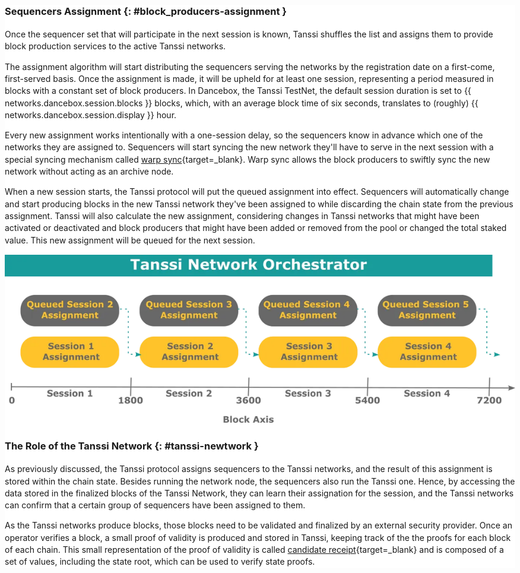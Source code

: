 ### Sequencers Assignment {: #block_producers-assignment }

Once the sequencer set that will participate in the next session is known, Tanssi shuffles the list and assigns them to provide block production services to the active Tanssi networks.

The assignment algorithm will start distributing the sequencers serving the networks by the registration date on a first-come, first-served basis. Once the assignment is made, it will be upheld for at least one session, representing a period measured in blocks with a constant set of block producers. In Dancebox, the Tanssi TestNet, the default session duration is set to {{ networks.dancebox.session.blocks }} blocks, which, with an average block time of six seconds, translates to (roughly) {{ networks.dancebox.session.display }} hour.

Every new assignment works intentionally with a one-session delay, so the sequencers know in advance which one of the networks they are assigned to. Sequencers will start syncing the new network they'll have to serve in the next session with a special syncing mechanism called [warp sync](https://spec.polkadot.network/chap-sync#sect-sync-warp){target=\_blank}. Warp sync allows the block producers to swiftly sync the new network without acting as an archive node.

When a new session starts, the Tanssi protocol will put the queued assignment into effect. Sequencers will automatically change and start producing blocks in the new Tanssi network they've been assigned to while discarding the chain state from the previous assignment. Tanssi will also calculate the new assignment, considering changes in Tanssi networks that might have been activated or deactivated and block producers that might have been added or removed from the pool or changed the total staked value. This new assignment will be queued for the next session.

![Sessions](/images/learn/tanssi/network-services/block-production/block-production-1.webp)

### The Role of the Tanssi Network {: #tanssi-newtwork }

As previously discussed, the Tanssi protocol assigns sequencers to the Tanssi networks, and the result of this assignment is stored within the chain state.  Besides running the network node, the sequencers also run the Tanssi one. Hence, by accessing the data stored in the finalized blocks of the Tanssi Network, they can learn their assignation for the session, and the Tanssi networks can confirm that a certain group of sequencers have been assigned to them. 

As the Tanssi networks produce blocks, those blocks need to be validated and finalized by an external security provider. Once an operator verifies a block, a small proof of validity is produced and stored in Tanssi, keeping track of the the proofs for each block of each chain. This small representation of the proof of validity is called [candidate receipt](https://polkadot.network/blog/the-path-of-a-parachain-block#candidate-receipts){target=\_blank} and is composed of a set of values, including the state root, which can be used to verify state proofs.
